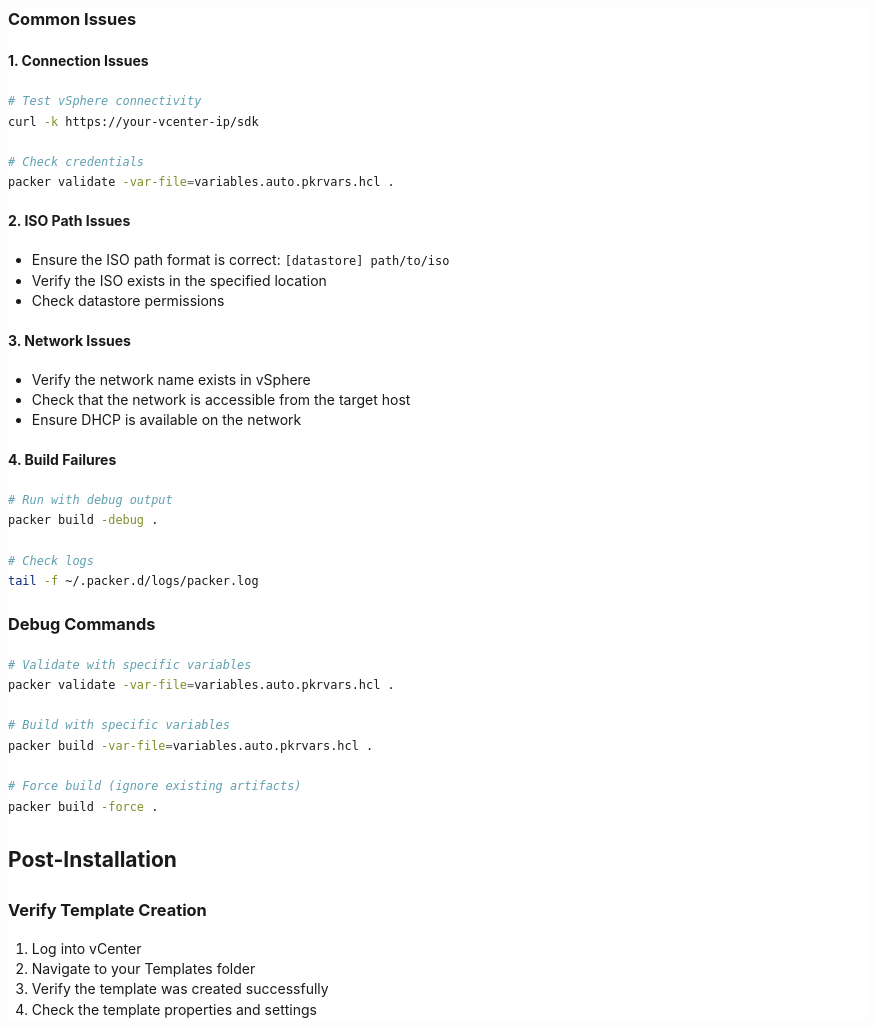 ### Common Issues

#### 1. Connection Issues
```bash
# Test vSphere connectivity
curl -k https://your-vcenter-ip/sdk

# Check credentials
packer validate -var-file=variables.auto.pkrvars.hcl .
```

#### 2. ISO Path Issues
- Ensure the ISO path format is correct: `[datastore] path/to/iso`
- Verify the ISO exists in the specified location
- Check datastore permissions

#### 3. Network Issues
- Verify the network name exists in vSphere
- Check that the network is accessible from the target host
- Ensure DHCP is available on the network

#### 4. Build Failures
```bash
# Run with debug output
packer build -debug .

# Check logs
tail -f ~/.packer.d/logs/packer.log
```

### Debug Commands

```bash
# Validate with specific variables
packer validate -var-file=variables.auto.pkrvars.hcl .

# Build with specific variables
packer build -var-file=variables.auto.pkrvars.hcl .

# Force build (ignore existing artifacts)
packer build -force .
```

## Post-Installation

### Verify Template Creation
1. Log into vCenter
2. Navigate to your Templates folder
3. Verify the template was created successfully
4. Check the template properties and settings
